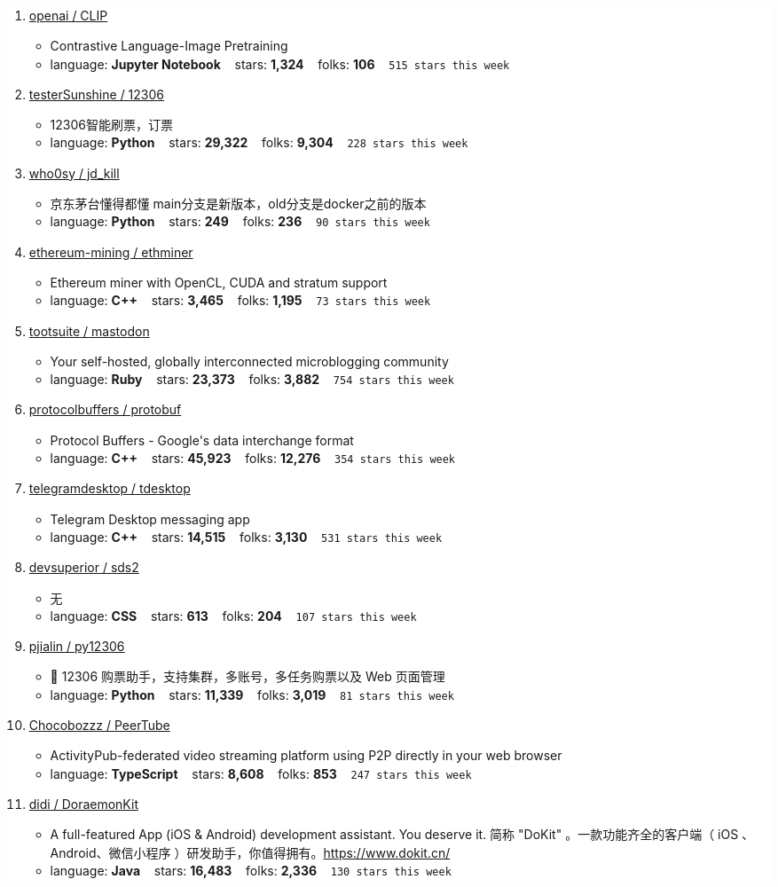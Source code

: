 1. [openai / CLIP](https://github.com/openai/CLIP)
    - Contrastive Language-Image Pretraining
    - language: **Jupyter Notebook** &nbsp;&nbsp; stars: **1,324** &nbsp;&nbsp; folks: **106**  &nbsp;&nbsp; `515 stars this week`

1. [testerSunshine / 12306](https://github.com/testerSunshine/12306)
    - 12306智能刷票，订票
    - language: **Python** &nbsp;&nbsp; stars: **29,322** &nbsp;&nbsp; folks: **9,304**  &nbsp;&nbsp; `228 stars this week`

1. [who0sy / jd_kill](https://github.com/who0sy/jd_kill)
    - 京东茅台懂得都懂 main分支是新版本，old分支是docker之前的版本
    - language: **Python** &nbsp;&nbsp; stars: **249** &nbsp;&nbsp; folks: **236**  &nbsp;&nbsp; `90 stars this week`

1. [ethereum-mining / ethminer](https://github.com/ethereum-mining/ethminer)
    - Ethereum miner with OpenCL, CUDA and stratum support
    - language: **C++** &nbsp;&nbsp; stars: **3,465** &nbsp;&nbsp; folks: **1,195**  &nbsp;&nbsp; `73 stars this week`

1. [tootsuite / mastodon](https://github.com/tootsuite/mastodon)
    - Your self-hosted, globally interconnected microblogging community
    - language: **Ruby** &nbsp;&nbsp; stars: **23,373** &nbsp;&nbsp; folks: **3,882**  &nbsp;&nbsp; `754 stars this week`

1. [protocolbuffers / protobuf](https://github.com/protocolbuffers/protobuf)
    - Protocol Buffers - Google's data interchange format
    - language: **C++** &nbsp;&nbsp; stars: **45,923** &nbsp;&nbsp; folks: **12,276**  &nbsp;&nbsp; `354 stars this week`

1. [telegramdesktop / tdesktop](https://github.com/telegramdesktop/tdesktop)
    - Telegram Desktop messaging app
    - language: **C++** &nbsp;&nbsp; stars: **14,515** &nbsp;&nbsp; folks: **3,130**  &nbsp;&nbsp; `531 stars this week`

1. [devsuperior / sds2](https://github.com/devsuperior/sds2)
    - 无
    - language: **CSS** &nbsp;&nbsp; stars: **613** &nbsp;&nbsp; folks: **204**  &nbsp;&nbsp; `107 stars this week`

1. [pjialin / py12306](https://github.com/pjialin/py12306)
    - 🚂 12306 购票助手，支持集群，多账号，多任务购票以及 Web 页面管理
    - language: **Python** &nbsp;&nbsp; stars: **11,339** &nbsp;&nbsp; folks: **3,019**  &nbsp;&nbsp; `81 stars this week`

1. [Chocobozzz / PeerTube](https://github.com/Chocobozzz/PeerTube)
    - ActivityPub-federated video streaming platform using P2P directly in your web browser
    - language: **TypeScript** &nbsp;&nbsp; stars: **8,608** &nbsp;&nbsp; folks: **853**  &nbsp;&nbsp; `247 stars this week`

1. [didi / DoraemonKit](https://github.com/didi/DoraemonKit)
    - A full-featured App (iOS & Android) development assistant. You deserve it. 简称 "DoKit" 。一款功能齐全的客户端（ iOS 、Android、微信小程序 ）研发助手，你值得拥有。https://www.dokit.cn/
    - language: **Java** &nbsp;&nbsp; stars: **16,483** &nbsp;&nbsp; folks: **2,336**  &nbsp;&nbsp; `130 stars this week`
